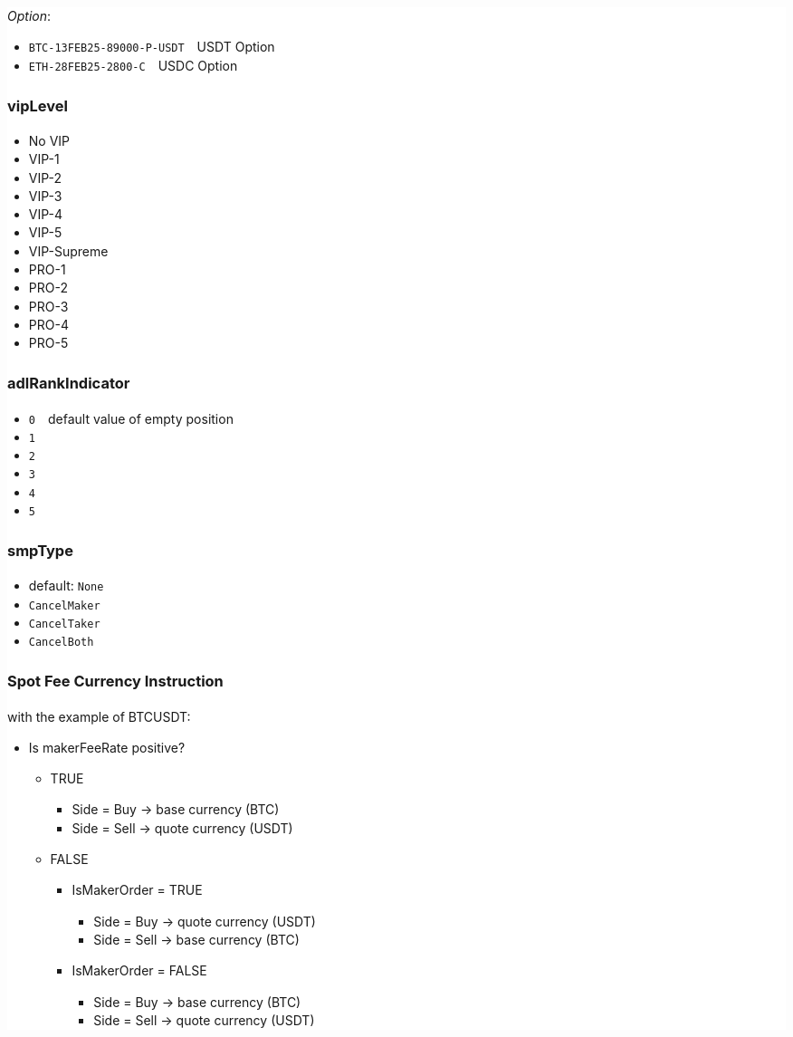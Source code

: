 *Option*:

* `BTC-13FEB25-89000-P-USDT` USDT Option
* `ETH-28FEB25-2800-C` USDC Option

### vipLevel[​](#viplevel) ###

* No VIP
* VIP-1
* VIP-2
* VIP-3
* VIP-4
* VIP-5
* VIP-Supreme
* PRO-1
* PRO-2
* PRO-3
* PRO-4
* PRO-5

### adlRankIndicator[​](#adlrankindicator) ###

* `0` default value of empty position
* `1`
* `2`
* `3`
* `4`
* `5`

### smpType[​](#smptype) ###

* default: `None`
* `CancelMaker`
* `CancelTaker`
* `CancelBoth`

### Spot Fee Currency Instruction[​](#spot-fee-currency-instruction) ###

with the example of BTCUSDT:

* Is makerFeeRate positive?
  * TRUE
    * Side = Buy -\> base currency (BTC)
    * Side = Sell -\> quote currency (USDT)

  * FALSE
    * IsMakerOrder = TRUE
      * Side = Buy -\> quote currency (USDT)
      * Side = Sell -\> base currency (BTC)

    * IsMakerOrder = FALSE
      * Side = Buy -\> base currency (BTC)
      * Side = Sell -\> quote currency (USDT)
